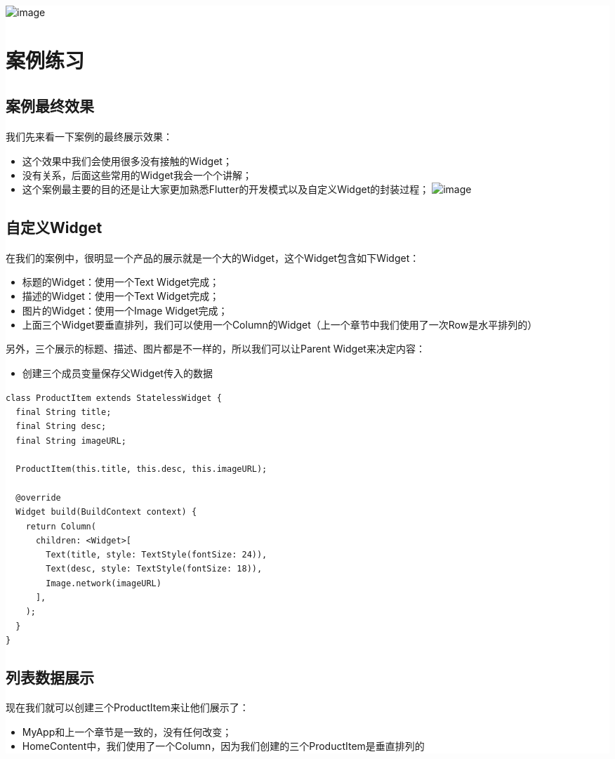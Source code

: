 ![image](http://ww1.sinaimg.cn/large/006BtgH3ly1gi8m4eyjnij30u00gw3za.jpg)

# 案例练习
## 案例最终效果
我们先来看一下案例的最终展示效果：

- 这个效果中我们会使用很多没有接触的Widget；
- 没有关系，后面这些常用的Widget我会一个个讲解；
- 这个案例最主要的目的还是让大家更加熟悉Flutter的开发模式以及自定义Widget的封装过程；
![image](http://ww1.sinaimg.cn/large/006BtgH3ly1gi8m59xq7tj30u00gwq44.jpg)

##  自定义Widget
在我们的案例中，很明显一个产品的展示就是一个大的Widget，这个Widget包含如下Widget：

- 标题的Widget：使用一个Text Widget完成；
- 描述的Widget：使用一个Text Widget完成；
- 图片的Widget：使用一个Image Widget完成；
- 上面三个Widget要垂直排列，我们可以使用一个Column的Widget（上一个章节中我们使用了一次Row是水平排列的）

另外，三个展示的标题、描述、图片都是不一样的，所以我们可以让Parent Widget来决定内容：

- 创建三个成员变量保存父Widget传入的数据

```
class ProductItem extends StatelessWidget {
  final String title;
  final String desc;
  final String imageURL;

  ProductItem(this.title, this.desc, this.imageURL);

  @override
  Widget build(BuildContext context) {
    return Column(
      children: <Widget>[
        Text(title, style: TextStyle(fontSize: 24)),
        Text(desc, style: TextStyle(fontSize: 18)),
        Image.network(imageURL)
      ],
    );
  }
}
```

## 列表数据展示
现在我们就可以创建三个ProductItem来让他们展示了：

- MyApp和上一个章节是一致的，没有任何改变；
- HomeContent中，我们使用了一个Column，因为我们创建的三个ProductItem是垂直排列的
